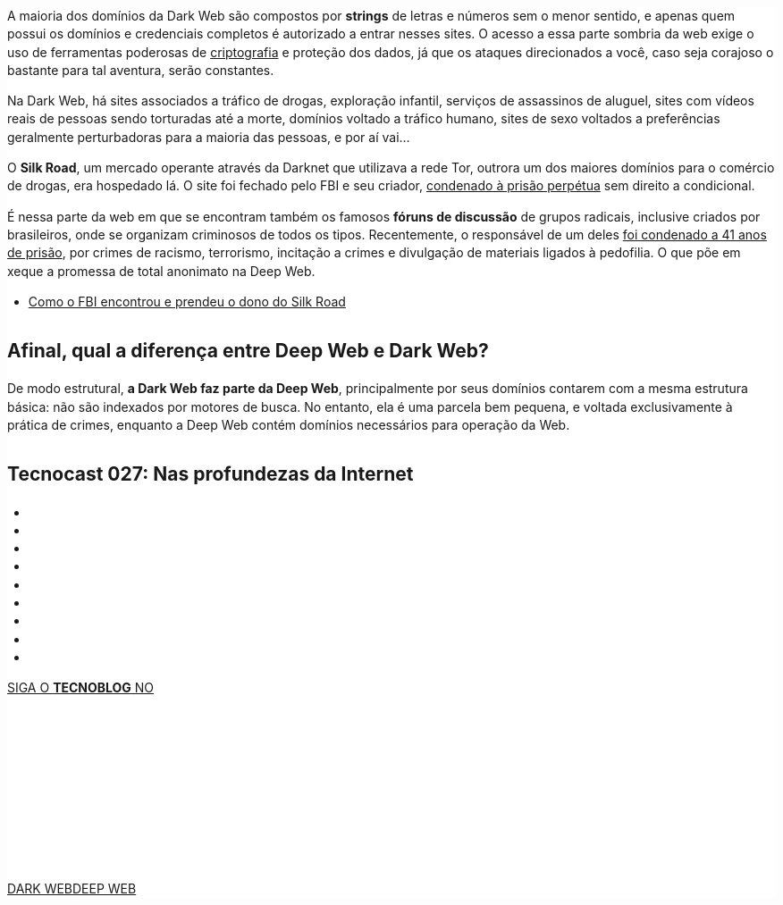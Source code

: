 A maioria dos domínios da Dark Web são compostos por **strings** de letras e números sem o menor sentido, e apenas quem possui os domínios e credenciais completos é autorizado a entrar nesses sites. O acesso a essa parte sombria da web exige o uso de ferramentas poderosas de [criptografia](https://tecnoblog.net/responde/o-que-e-criptografia-e-quais-os-tipos/) e proteção dos dados, já que os ataques direcionados a você, caso seja corajoso o bastante para tal aventura, serão constantes.

Na Dark Web, há sites associados a tráfico de drogas, exploração infantil, serviços de assassinos de aluguel, sites com vídeos reais de pessoas sendo torturadas até a morte, domínios voltado a tráfico humano, sites de sexo voltados a preferências geralmente perturbadoras para a maioria das pessoas, e por aí vai…

O **Silk Road**, um mercado operante através da Darknet que utilizava a rede Tor, outrora um dos maiores domínios para o comércio de drogas, era hospedado lá. O site foi fechado pelo FBI e seu criador, [condenado à prisão perpétua](https://tecnoblog.net/sobre/silk-road/) sem direito a condicional.

É nessa parte da web em que se encontram também os famosos **fóruns de discussão** de grupos radicais, inclusive criados por brasileiros, onde se organizam criminosos de todos os tipos. Recentemente, o responsável de um deles [foi condenado a 41 anos de prisão](https://g1.globo.com/pr/parana/noticia/2018/12/19/homem-e-condenado-a-41-anos-de-prisao-por-crimes-como-racismo-terrorismo-e-divulgacao-de-pedofilia-na-internet.ghtml), por crimes de racismo, terrorismo, incitação a crimes e divulgação de materiais ligados à pedofilia. O que põe em xeque a promessa de total anonimato na Deep Web.

- [Como o FBI encontrou e prendeu o dono do Silk Road](https://tecnoblog.net/noticias/2013/10/02/silk-road-ross-ulbricht-preso/)

## Afinal, qual a diferença entre Deep Web e Dark Web?

De modo estrutural, **a Dark Web faz parte da Deep Web**, principalmente por seus domínios contarem com a mesma estrutura básica: não são indexados por motores de busca. No entanto, ela é uma parcela bem pequena, e voltada exclusivamente à prática de crimes, enquanto a Deep Web contém domínios necessários para operação da Web.

## Tecnocast 027: Nas profundezas da Internet



- 
-  

- 
-  

- 
-  

- 
-  

- 

 [SIGA O **TECNOBLOG** NO![Instagram](data:image/svg+xml,%3Csvg%20xmlns='http://www.w3.org/2000/svg'%20viewBox='0%200%2065%2014'%3E%3C/svg%3E)](https://www.instagram.com/tecnoblog/)

[DARK WEB](https://tecnoblog.net/sobre/dark-web/)[DEEP WEB](https://tecnoblog.net/sobre/deep-web/)
